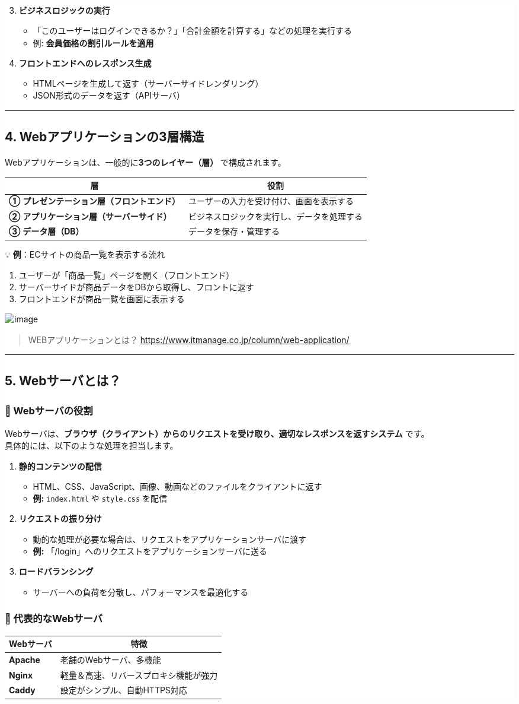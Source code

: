 3. **ビジネスロジックの実行**
   - 「このユーザーはログインできるか？」「合計金額を計算する」などの処理を実行する
   - 例: **会員価格の割引ルールを適用**

4. **フロントエンドへのレスポンス生成**
   - HTMLページを生成して返す（サーバーサイドレンダリング）
   - JSON形式のデータを返す（APIサーバ）

---

## **4. Webアプリケーションの3層構造**
Webアプリケーションは、一般的に**3つのレイヤー（層）** で構成されます。

| 層 | 役割 |
|----|----|
| **① プレゼンテーション層（フロントエンド）** | ユーザーの入力を受け付け、画面を表示する |
| **② アプリケーション層（サーバーサイド）** | ビジネスロジックを実行し、データを処理する |
| **③ データ層（DB）** | データを保存・管理する |

💡 **例**：ECサイトの商品一覧を表示する流れ
1. ユーザーが「商品一覧」ページを開く（フロントエンド）
2. サーバーサイドが商品データをDBから取得し、フロントに返す
3. フロントエンドが商品一覧を画面に表示する

![image](https://github.com/user-attachments/assets/54ce3f60-c00d-4c4a-9554-f0c9fc67e0e2)
> WEBアプリケーションとは？ https://www.itmanage.co.jp/column/web-application/

---

## **5. Webサーバとは？**
### **🔹 Webサーバの役割**
Webサーバは、**ブラウザ（クライアント）からのリクエストを受け取り、適切なレスポンスを返すシステム** です。  
具体的には、以下のような処理を担当します。

1. **静的コンテンツの配信**
   - HTML、CSS、JavaScript、画像、動画などのファイルをクライアントに返す
   - **例:** `index.html` や `style.css` を配信

2. **リクエストの振り分け**
   - 動的な処理が必要な場合は、リクエストをアプリケーションサーバに渡す
   - **例:** 「/login」へのリクエストをアプリケーションサーバに送る

3. **ロードバランシング**
   - サーバーへの負荷を分散し、パフォーマンスを最適化する

### **🔹 代表的なWebサーバ**
| Webサーバ | 特徴 |
|----|----|
| **Apache** | 老舗のWebサーバ、多機能 |
| **Nginx** | 軽量＆高速、リバースプロキシ機能が強力 |
| **Caddy** | 設定がシンプル、自動HTTPS対応 |
